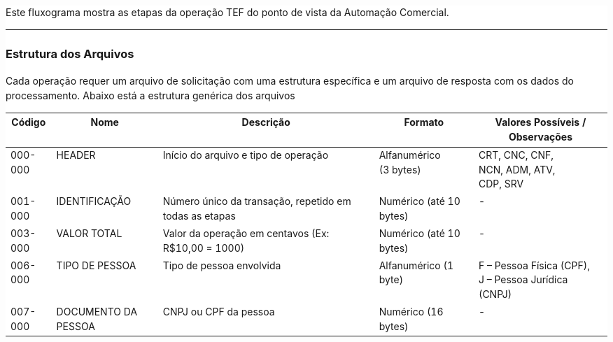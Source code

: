 Este fluxograma mostra as etapas da operação TEF do ponto de vista da Automação Comercial.

---

### Estrutura dos Arquivos

Cada operação requer um arquivo de solicitação com uma estrutura específica e um arquivo de resposta com os dados do processamento. Abaixo está a estrutura genérica dos arquivos

| Código  | Nome                                | Descrição                                                        | Formato                     | Valores Possíveis / Observações                                                                                                                                                                                                                                                                                                                                                                                                                                                                                                                                                                                     |
|---------|-------------------------------------|------------------------------------------------------------------|-----------------------------|---------------------------------------------------------------------------------------------------------------------------------------------------------------------------------------------------------------------------------------------------------------------------------------------------------------------------------------------------------------------------------------------------------------------------------------------------------------------------------------------------------------------------------------------------------------------------------------------------------------------|
| 000-000 | HEADER                              | Início do arquivo e tipo de operação                             | Alfanumérico<br/>(3 bytes)  | CRT, CNC, CNF, <br/>NCN, ADM, ATV,<br/> CDP, SRV                                                                                                                                                                                                                                                                                                                                                                                                                                                                                                                                                                    |
| 001-000 | IDENTIFICAÇÃO                       | Número único da transação, repetido em todas as etapas           | Numérico (até 10 bytes)     | -                                                                                                                                                                                                                                                                                                                                                                                                                                                                                                                                                                                                                   |
| 003-000 | VALOR TOTAL                         | Valor da operação em centavos (Ex: R$10,00 = 1000)               | Numérico (até 10 bytes)     | -                                                                                                                                                                                                                                                                                                                                                                                                                                                                                                                                                                                                                   |
| 006-000 | TIPO DE PESSOA                      | Tipo de pessoa envolvida                                         | Alfanumérico (1 byte)       | F – Pessoa Física (CPF),<br/> J – Pessoa Jurídica (CNPJ)                                                                                                                                                                                                                                                                                                                                                                                                                                                                                                                                                            |
| 007-000 | DOCUMENTO DA PESSOA                 | CNPJ ou CPF da pessoa                                            | Numérico (16 bytes)         | -                                                                                                                                                                                                                                                                                                                                                                                                                                                                                                                                                                                                                   |